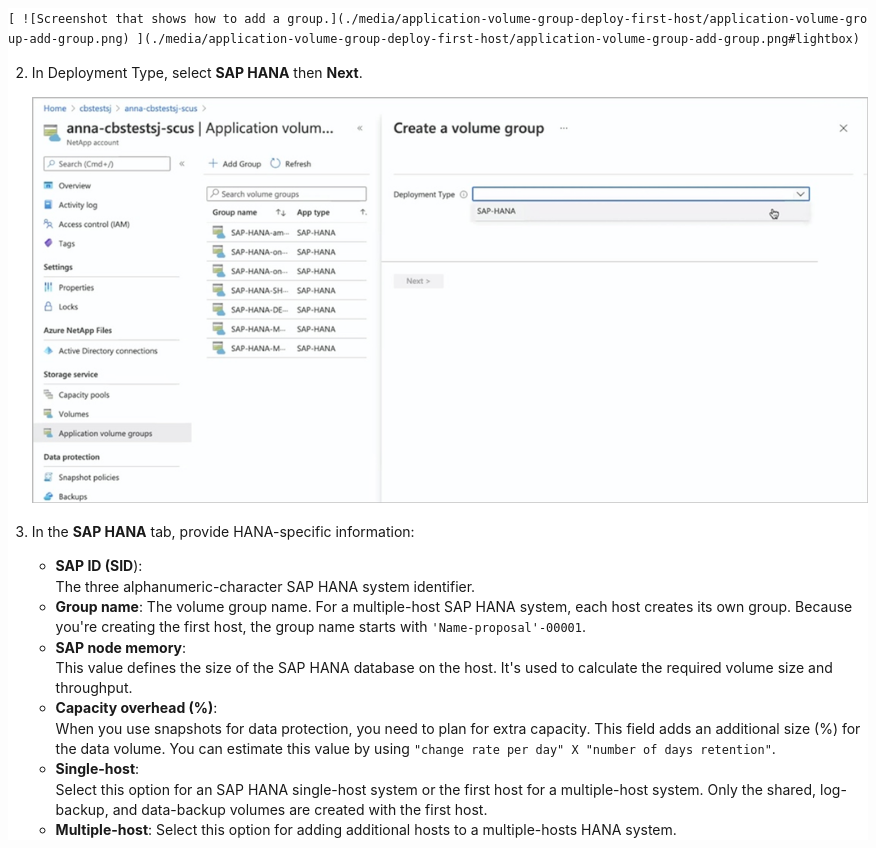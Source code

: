     [ ![Screenshot that shows how to add a group.](./media/application-volume-group-deploy-first-host/application-volume-group-add-group.png) ](./media/application-volume-group-deploy-first-host/application-volume-group-add-group.png#lightbox)

2. In Deployment Type, select **SAP HANA** then **Next**. 

    [ ![Screenshot that shows the Create Volume Group window.](./media/application-volume-group-deploy-first-host/application-volume-group-create-group.png) ](./media/application-volume-group-deploy-first-host/application-volume-group-create-group.png#lightbox)

3. In the **SAP HANA** tab, provide HANA-specific information:   

    * **SAP ID (SID**):    
        The three alphanumeric-character SAP HANA system identifier.
    * **Group name**: 
        The volume group name. For a multiple-host SAP HANA system, each host creates its own group. Because you're creating the first host, the group name starts with `'Name-proposal'-00001`.
    * **SAP node memory**:  
        This value defines the size of the SAP HANA database on the host. It's used to calculate the required volume size and throughput. 
    * **Capacity overhead (%)**:  
        When you use snapshots for data protection, you need to plan for extra capacity. This field adds an additional size (%) for the data volume. 
        You can estimate this value by using `"change rate per day" X "number of days retention"`.
    * **Single-host**:  
        Select this option for an SAP HANA single-host system or the first host for a multiple-host system. Only the shared, log-backup, and data-backup volumes are created with the first host.
    * **Multiple-host**:
        Select this option for adding additional hosts to a multiple-hosts HANA system.
